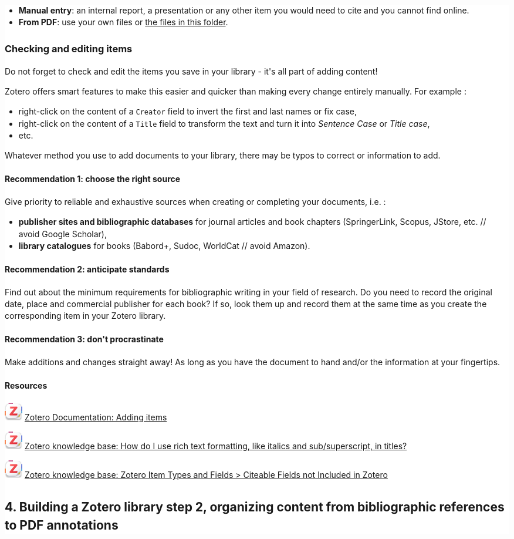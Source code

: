 * **Manual entry**: an internal report, a presentation or any other item you would need to cite and you cannot find online.
* **From PDF**: use your own files or [the files in this folder](https://github.com/fflamerie/zotero_gerer_biblio/blob/master/content/import-PDF).

### Checking and editing items

Do not forget to check and edit the items you save in your library - it's all part of adding content!

Zotero offers smart features to make this easier and quicker than making every change entirely manually. For example :

* right-click on the content of a `Creator` field to invert the first and last names or fix case,
* right-click on the content of a `Title` field to transform the text and turn it into _Sentence Case_ or _Title case_,
* etc.

Whatever method you use to add documents to your library, there may be typos to correct or information to add.

#### Recommendation 1: choose the right source

Give priority to reliable and exhaustive sources when creating or completing your documents, i.e. :

* **publisher sites and bibliographic databases** for journal articles and book chapters (SpringerLink, Scopus, JStore, etc. // avoid Google Scholar),
* **library catalogues** for books (Babord+, Sudoc, WorldCat // avoid Amazon).

#### Recommendation 2: anticipate standards

Find out about the minimum requirements for bibliographic writing in your field of research. Do you need to record the original date, place and commercial publisher for each book? If so, look them up and record them at the same time as you create the corresponding item in your Zotero library.

#### Recommendation 3: don't procrastinate

Make additions and changes straight away! As long as you have the document to hand and/or the information at your fingertips.

#### Resources

![zotero][zotero] [Zotero Documentation: Adding items](https://www.zotero.org/support/adding_items_to_zotero)


![zotero][zotero] [Zotero knowledge base: How do I use rich text formatting, like italics and sub/superscript, in titles?](https://www.zotero.org/support/kb/rich_text_bibliography)

![zotero][zotero] [Zotero knowledge base: Zotero Item Types and Fields > Citeable Fields not Included in Zotero](https://www.zotero.org/support/kb/item_types_and_fields#citeable_fields_not_included_in_zotero)

## 4. Building a Zotero library step 2, organizing content from bibliographic references to PDF annotations


[zotero]: img/icone_zotero.png
